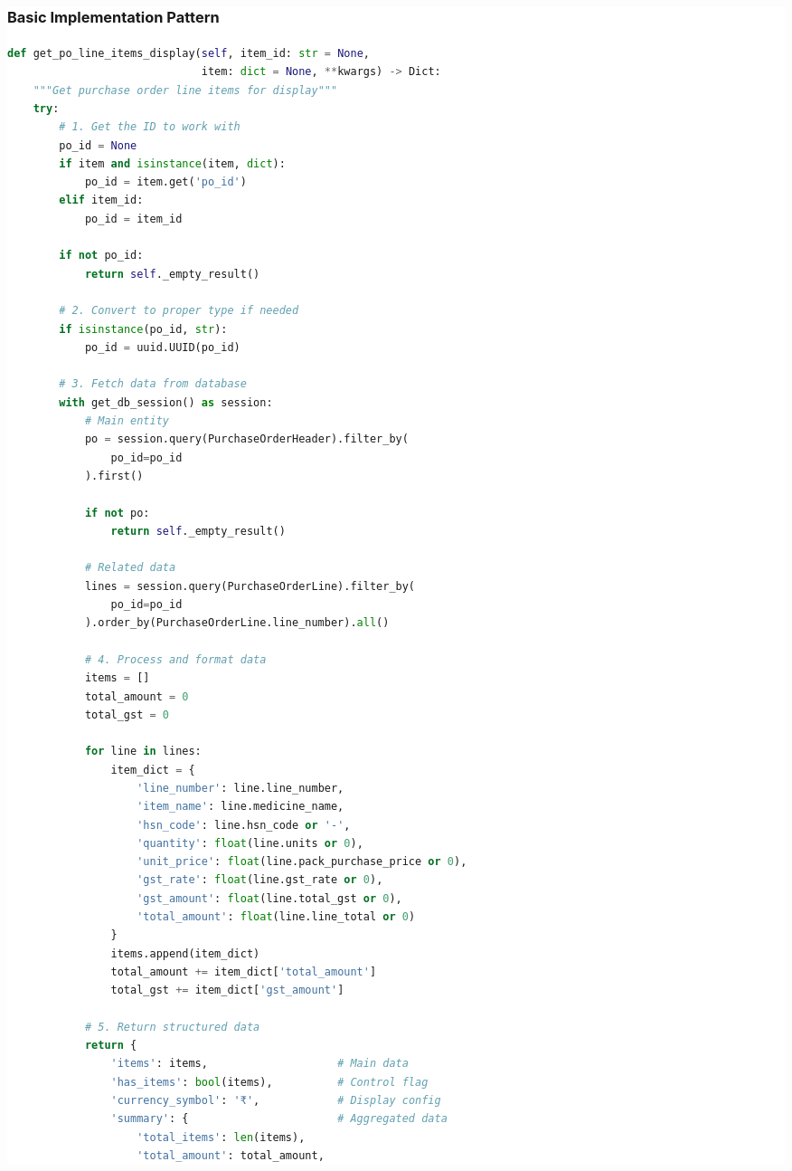 ### Basic Implementation Pattern
```python
def get_po_line_items_display(self, item_id: str = None, 
                              item: dict = None, **kwargs) -> Dict:
    """Get purchase order line items for display"""
    try:
        # 1. Get the ID to work with
        po_id = None
        if item and isinstance(item, dict):
            po_id = item.get('po_id')
        elif item_id:
            po_id = item_id
            
        if not po_id:
            return self._empty_result()
        
        # 2. Convert to proper type if needed
        if isinstance(po_id, str):
            po_id = uuid.UUID(po_id)
        
        # 3. Fetch data from database
        with get_db_session() as session:
            # Main entity
            po = session.query(PurchaseOrderHeader).filter_by(
                po_id=po_id
            ).first()
            
            if not po:
                return self._empty_result()
            
            # Related data
            lines = session.query(PurchaseOrderLine).filter_by(
                po_id=po_id
            ).order_by(PurchaseOrderLine.line_number).all()
            
            # 4. Process and format data
            items = []
            total_amount = 0
            total_gst = 0
            
            for line in lines:
                item_dict = {
                    'line_number': line.line_number,
                    'item_name': line.medicine_name,
                    'hsn_code': line.hsn_code or '-',
                    'quantity': float(line.units or 0),
                    'unit_price': float(line.pack_purchase_price or 0),
                    'gst_rate': float(line.gst_rate or 0),
                    'gst_amount': float(line.total_gst or 0),
                    'total_amount': float(line.line_total or 0)
                }
                items.append(item_dict)
                total_amount += item_dict['total_amount']
                total_gst += item_dict['gst_amount']
            
            # 5. Return structured data
            return {
                'items': items,                    # Main data
                'has_items': bool(items),          # Control flag
                'currency_symbol': '₹',            # Display config
                'summary': {                       # Aggregated data
                    'total_items': len(items),
                    'total_amount': total_amount,
```